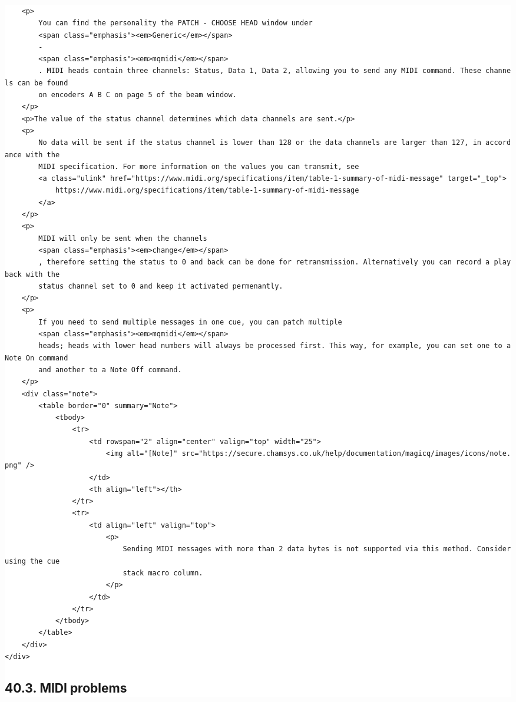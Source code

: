         <p>
            You can find the personality the PATCH - CHOOSE HEAD window under
            <span class="emphasis"><em>Generic</em></span>
            -
            <span class="emphasis"><em>mqmidi</em></span>
            . MIDI heads contain three channels: Status, Data 1, Data 2, allowing you to send any MIDI command. These channels can be found
            on encoders A B C on page 5 of the beam window.
        </p>
        <p>The value of the status channel determines which data channels are sent.</p>
        <p>
            No data will be sent if the status channel is lower than 128 or the data channels are larger than 127, in accordance with the
            MIDI specification. For more information on the values you can transmit, see
            <a class="ulink" href="https://www.midi.org/specifications/item/table-1-summary-of-midi-message" target="_top">
                https://www.midi.org/specifications/item/table-1-summary-of-midi-message
            </a>
        </p>
        <p>
            MIDI will only be sent when the channels
            <span class="emphasis"><em>change</em></span>
            , therefore setting the status to 0 and back can be done for retransmission. Alternatively you can record a playback with the
            status channel set to 0 and keep it activated permenantly.
        </p>
        <p>
            If you need to send multiple messages in one cue, you can patch multiple
            <span class="emphasis"><em>mqmidi</em></span>
            heads; heads with lower head numbers will always be processed first. This way, for example, you can set one to a Note On command
            and another to a Note Off command.
        </p>
        <div class="note">
            <table border="0" summary="Note">
                <tbody>
                    <tr>
                        <td rowspan="2" align="center" valign="top" width="25">
                            <img alt="[Note]" src="https://secure.chamsys.co.uk/help/documentation/magicq/images/icons/note.png" />
                        </td>
                        <th align="left"></th>
                    </tr>
                    <tr>
                        <td align="left" valign="top">
                            <p>
                                Sending MIDI messages with more than 2 data bytes is not supported via this method. Consider using the cue
                                stack macro column.
                            </p>
                        </td>
                    </tr>
                </tbody>
            </table>
        </div>
    </div>
</div>
<div class="section">
    <div class="titlepage">
        <div>
            <div>
                <h2 class="title">
                    <a id="_midi_problems"></a>
                    40.3.&nbsp;MIDI problems